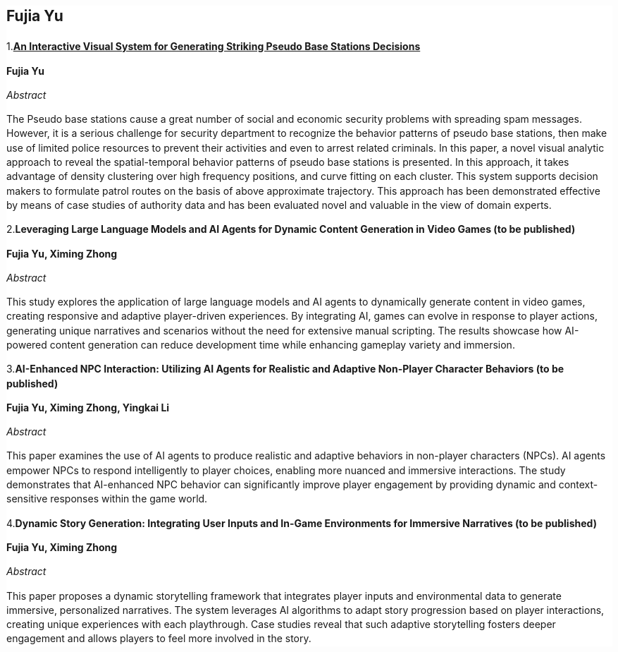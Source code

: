 ## Fujia Yu

1.**[An Interactive Visual System for Generating Striking Pseudo Base Stations Decisions](https://researchportal.tuni.fi/en/publications/an-interactive-visual-system-for-generating-striking-pseudo-base-)**

**Fujia Yu**

*Abstract*

The Pseudo base stations cause a great number of social and economic security problems with spreading spam messages. However, it is a serious challenge for security department to recognize the behavior patterns of pseudo base stations, then make use of limited police resources to prevent their activities and even to arrest related criminals. In this paper, a novel visual analytic approach to reveal the spatial-temporal behavior patterns of pseudo base stations is presented. In this approach, it takes advantage of density clustering over high frequency positions, and curve fitting on each cluster. This system supports decision makers to formulate patrol routes on the basis of above approximate trajectory. This approach has been demonstrated effective by means of case studies of authority data and has been evaluated novel and valuable in the view of domain experts.

2.**Leveraging Large Language Models and AI Agents for Dynamic Content Generation in Video Games (to be published)**

**Fujia Yu, Ximing Zhong**

*Abstract*

This study explores the application of large language models and AI agents to dynamically generate content in video games, creating responsive and adaptive player-driven experiences. By integrating AI, games can evolve in response to player actions, generating unique narratives and scenarios without the need for extensive manual scripting. The results showcase how AI-powered content generation can reduce development time while enhancing gameplay variety and immersion.

3.**AI-Enhanced NPC Interaction: Utilizing AI Agents for Realistic and Adaptive Non-Player Character Behaviors (to be published)**

**Fujia Yu, Ximing Zhong, Yingkai Li** 

*Abstract*

This paper examines the use of AI agents to produce realistic and adaptive behaviors in non-player characters (NPCs). AI agents empower NPCs to respond intelligently to player choices, enabling more nuanced and immersive interactions. The study demonstrates that AI-enhanced NPC behavior can significantly improve player engagement by providing dynamic and context-sensitive responses within the game world.

4.**Dynamic Story Generation: Integrating User Inputs and In-Game Environments for Immersive Narratives (to be published)**

**Fujia Yu, Ximing Zhong** 

*Abstract*

This paper proposes a dynamic storytelling framework that integrates player inputs and environmental data to generate immersive, personalized narratives. The system leverages AI algorithms to adapt story progression based on player interactions, creating unique experiences with each playthrough. Case studies reveal that such adaptive storytelling fosters deeper engagement and allows players to feel more involved in the story.

